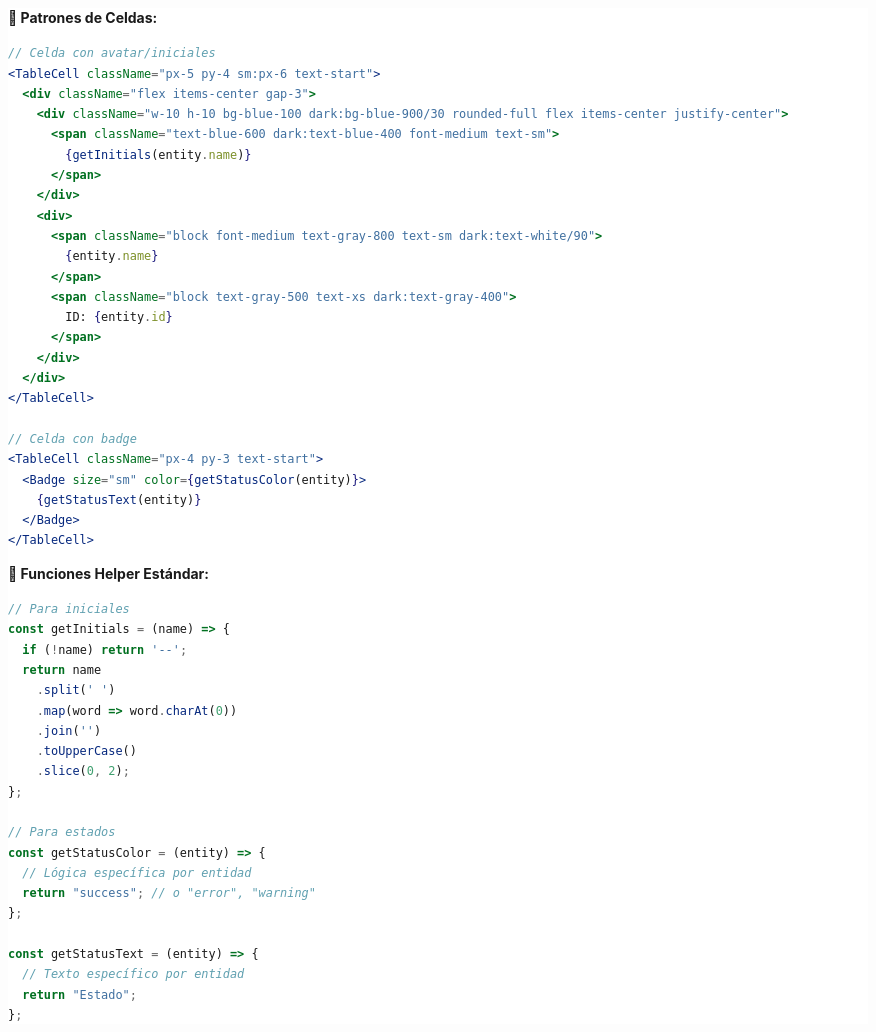 **🎨 Patrones de Celdas:**
```jsx
// Celda con avatar/iniciales
<TableCell className="px-5 py-4 sm:px-6 text-start">
  <div className="flex items-center gap-3">
    <div className="w-10 h-10 bg-blue-100 dark:bg-blue-900/30 rounded-full flex items-center justify-center">
      <span className="text-blue-600 dark:text-blue-400 font-medium text-sm">
        {getInitials(entity.name)}
      </span>
    </div>
    <div>
      <span className="block font-medium text-gray-800 text-sm dark:text-white/90">
        {entity.name}
      </span>
      <span className="block text-gray-500 text-xs dark:text-gray-400">
        ID: {entity.id}
      </span>
    </div>
  </div>
</TableCell>

// Celda con badge
<TableCell className="px-4 py-3 text-start">
  <Badge size="sm" color={getStatusColor(entity)}>
    {getStatusText(entity)}
  </Badge>
</TableCell>
```

**🔧 Funciones Helper Estándar:**
```jsx
// Para iniciales
const getInitials = (name) => {
  if (!name) return '--';
  return name
    .split(' ')
    .map(word => word.charAt(0))
    .join('')
    .toUpperCase()
    .slice(0, 2);
};

// Para estados
const getStatusColor = (entity) => {
  // Lógica específica por entidad
  return "success"; // o "error", "warning"
};

const getStatusText = (entity) => {
  // Texto específico por entidad
  return "Estado";
};
```
